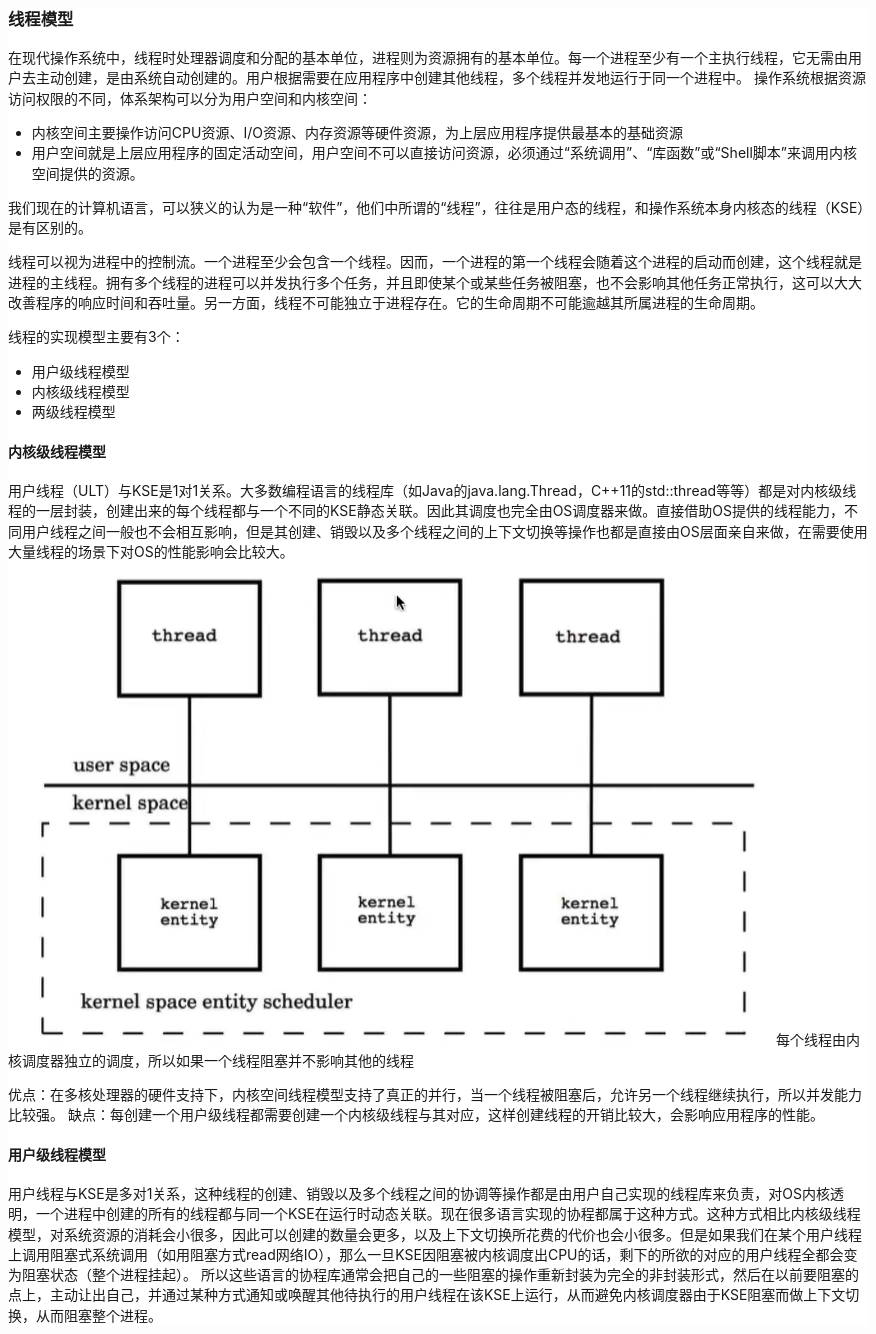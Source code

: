 ### 线程模型
在现代操作系统中，线程时处理器调度和分配的基本单位，进程则为资源拥有的基本单位。每一个进程至少有一个主执行线程，它无需由用户去主动创建，是由系统自动创建的。用户根据需要在应用程序中创建其他线程，多个线程并发地运行于同一个进程中。
操作系统根据资源访问权限的不同，体系架构可以分为用户空间和内核空间：
- 内核空间主要操作访问CPU资源、I/O资源、内存资源等硬件资源，为上层应用程序提供最基本的基础资源
- 用户空间就是上层应用程序的固定活动空间，用户空间不可以直接访问资源，必须通过“系统调用”、“库函数”或“Shell脚本”来调用内核空间提供的资源。

我们现在的计算机语言，可以狭义的认为是一种“软件”，他们中所谓的“线程”，往往是用户态的线程，和操作系统本身内核态的线程（KSE）是有区别的。

线程可以视为进程中的控制流。一个进程至少会包含一个线程。因而，一个进程的第一个线程会随着这个进程的启动而创建，这个线程就是进程的主线程。拥有多个线程的进程可以并发执行多个任务，并且即使某个或某些任务被阻塞，也不会影响其他任务正常执行，这可以大大改善程序的响应时间和吞吐量。另一方面，线程不可能独立于进程存在。它的生命周期不可能逾越其所属进程的生命周期。

线程的实现模型主要有3个：
- 用户级线程模型
- 内核级线程模型
- 两级线程模型

#### 内核级线程模型
用户线程（ULT）与KSE是1对1关系。大多数编程语言的线程库（如Java的java.lang.Thread，C++11的std::thread等等）都是对内核级线程的一层封装，创建出来的每个线程都与一个不同的KSE静态关联。因此其调度也完全由OS调度器来做。直接借助OS提供的线程能力，不同用户线程之间一般也不会相互影响，但是其创建、销毁以及多个线程之间的上下文切换等操作也都是直接由OS层面亲自来做，在需要使用大量线程的场景下对OS的性能影响会比较大。
![alt text](images/image-7.png)
每个线程由内核调度器独立的调度，所以如果一个线程阻塞并不影响其他的线程

优点：在多核处理器的硬件支持下，内核空间线程模型支持了真正的并行，当一个线程被阻塞后，允许另一个线程继续执行，所以并发能力比较强。
缺点：每创建一个用户级线程都需要创建一个内核级线程与其对应，这样创建线程的开销比较大，会影响应用程序的性能。

#### 用户级线程模型
用户线程与KSE是多对1关系，这种线程的创建、销毁以及多个线程之间的协调等操作都是由用户自己实现的线程库来负责，对OS内核透明，一个进程中创建的所有的线程都与同一个KSE在运行时动态关联。现在很多语言实现的协程都属于这种方式。这种方式相比内核级线程模型，对系统资源的消耗会小很多，因此可以创建的数量会更多，以及上下文切换所花费的代价也会小很多。但是如果我们在某个用户线程上调用阻塞式系统调用（如用阻塞方式read网络IO），那么一旦KSE因阻塞被内核调度出CPU的话，剩下的所欲的对应的用户线程全都会变为阻塞状态（整个进程挂起）。
所以这些语言的协程库通常会把自己的一些阻塞的操作重新封装为完全的非封装形式，然后在以前要阻塞的点上，主动让出自己，并通过某种方式通知或唤醒其他待执行的用户线程在该KSE上运行，从而避免内核调度器由于KSE阻塞而做上下文切换，从而阻塞整个进程。